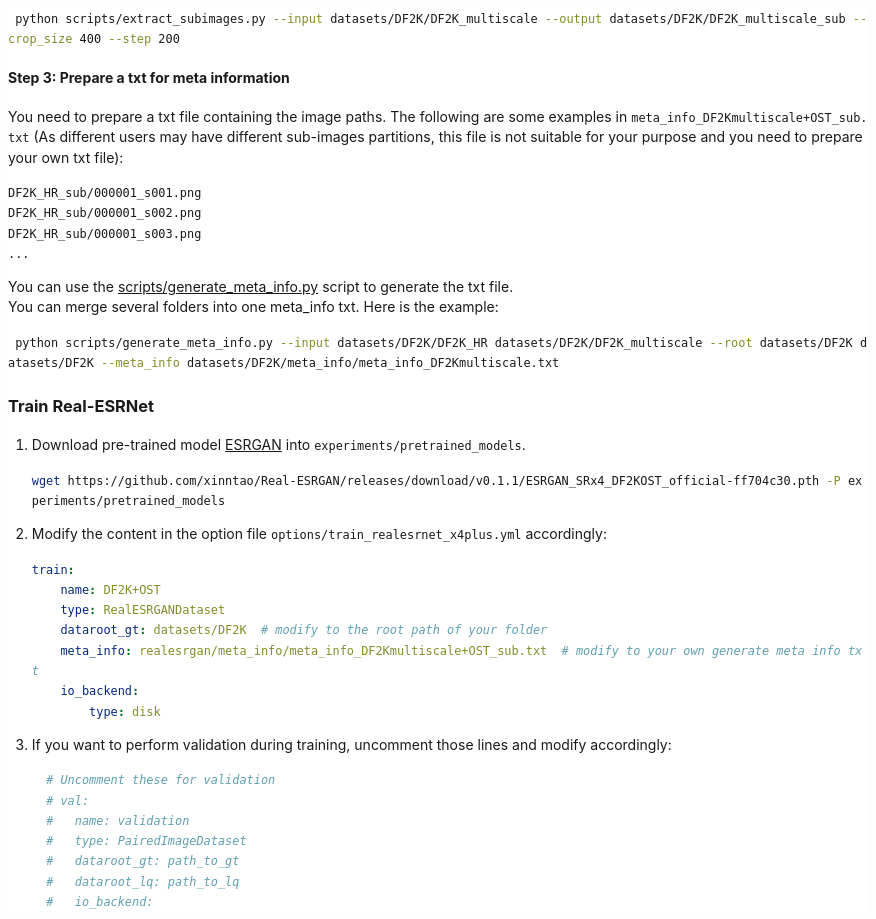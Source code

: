 ```bash
 python scripts/extract_subimages.py --input datasets/DF2K/DF2K_multiscale --output datasets/DF2K/DF2K_multiscale_sub --crop_size 400 --step 200
```

#### Step 3: Prepare a txt for meta information

You need to prepare a txt file containing the image paths. The following are some examples in `meta_info_DF2Kmultiscale+OST_sub.txt` (As different users may have different sub-images partitions, this file is not suitable for your purpose and you need to prepare your own txt file):

```txt
DF2K_HR_sub/000001_s001.png
DF2K_HR_sub/000001_s002.png
DF2K_HR_sub/000001_s003.png
...
```

You can use the [scripts/generate_meta_info.py](scripts/generate_meta_info.py) script to generate the txt file. <br>
You can merge several folders into one meta_info txt. Here is the example:

```bash
 python scripts/generate_meta_info.py --input datasets/DF2K/DF2K_HR datasets/DF2K/DF2K_multiscale --root datasets/DF2K datasets/DF2K --meta_info datasets/DF2K/meta_info/meta_info_DF2Kmultiscale.txt
```

### Train Real-ESRNet

1. Download pre-trained model [ESRGAN](https://github.com/xinntao/Real-ESRGAN/releases/download/v0.1.1/ESRGAN_SRx4_DF2KOST_official-ff704c30.pth) into `experiments/pretrained_models`.
    ```bash
    wget https://github.com/xinntao/Real-ESRGAN/releases/download/v0.1.1/ESRGAN_SRx4_DF2KOST_official-ff704c30.pth -P experiments/pretrained_models
    ```
1. Modify the content in the option file `options/train_realesrnet_x4plus.yml` accordingly:
    ```yml
    train:
        name: DF2K+OST
        type: RealESRGANDataset
        dataroot_gt: datasets/DF2K  # modify to the root path of your folder
        meta_info: realesrgan/meta_info/meta_info_DF2Kmultiscale+OST_sub.txt  # modify to your own generate meta info txt
        io_backend:
            type: disk
    ```
1. If you want to perform validation during training, uncomment those lines and modify accordingly:
    ```yml
      # Uncomment these for validation
      # val:
      #   name: validation
      #   type: PairedImageDataset
      #   dataroot_gt: path_to_gt
      #   dataroot_lq: path_to_lq
      #   io_backend:
